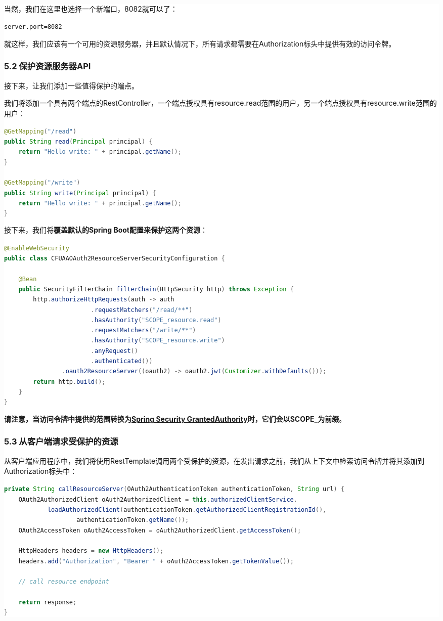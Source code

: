 当然，我们在这里也选择一个新端口，8082就可以了：

```properties
server.port=8082
```

就这样，我们应该有一个可用的资源服务器，并且默认情况下，所有请求都需要在Authorization标头中提供有效的访问令牌。

### 5.2 保护资源服务器API

接下来，让我们添加一些值得保护的端点。

我们将添加一个具有两个端点的RestController，一个端点授权具有resource.read范围的用户，另一个端点授权具有resource.write范围的用户：

```java
@GetMapping("/read")
public String read(Principal principal) {
    return "Hello write: " + principal.getName();
}

@GetMapping("/write")
public String write(Principal principal) {
    return "Hello write: " + principal.getName();
}
```

接下来，我们将**覆盖默认的Spring Boot配置来保护这两个资源**：

```java
@EnableWebSecurity
public class CFUAAOAuth2ResourceServerSecurityConfiguration {

    @Bean
    public SecurityFilterChain filterChain(HttpSecurity http) throws Exception {
        http.authorizeHttpRequests(auth -> auth
                        .requestMatchers("/read/**")
                        .hasAuthority("SCOPE_resource.read")
                        .requestMatchers("/write/**")
                        .hasAuthority("SCOPE_resource.write")
                        .anyRequest()
                        .authenticated())
                .oauth2ResourceServer((oauth2) -> oauth2.jwt(Customizer.withDefaults()));
        return http.build();
    }
}
```

**请注意，当访问令牌中提供的范围转换为[Spring Security GrantedAuthority](https://www.baeldung.com/role-and-privilege-for-spring-security-registration)时，它们会以SCOPE_为前缀**。

### 5.3 从客户端请求受保护的资源

从客户端应用程序中，我们将使用RestTemplate调用两个受保护的资源，在发出请求之前，我们从上下文中检索访问令牌并将其添加到Authorization标头中：

```java
private String callResourceServer(OAuth2AuthenticationToken authenticationToken, String url) {
    OAuth2AuthorizedClient oAuth2AuthorizedClient = this.authorizedClientService.
            loadAuthorizedClient(authenticationToken.getAuthorizedClientRegistrationId(),
                    authenticationToken.getName());
    OAuth2AccessToken oAuth2AccessToken = oAuth2AuthorizedClient.getAccessToken();

    HttpHeaders headers = new HttpHeaders();
    headers.add("Authorization", "Bearer " + oAuth2AccessToken.getTokenValue());

    // call resource endpoint

    return response;
}
```
